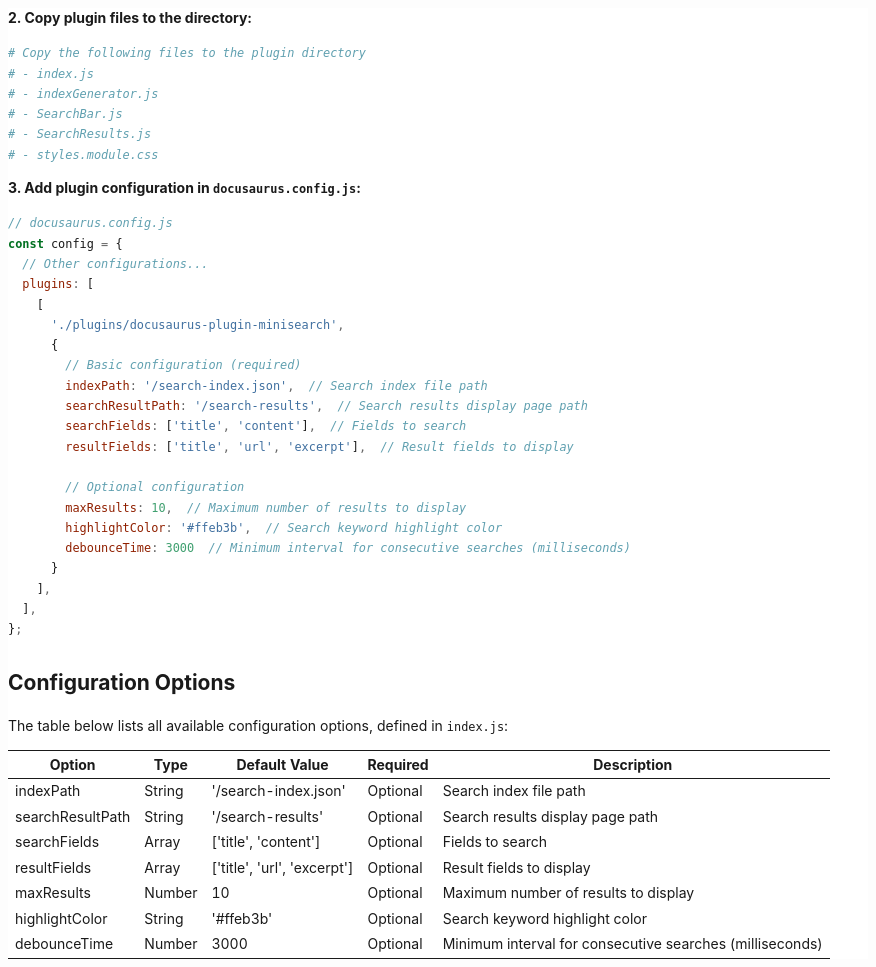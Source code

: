 **2. Copy plugin files to the directory:**

```bash
# Copy the following files to the plugin directory
# - index.js
# - indexGenerator.js
# - SearchBar.js
# - SearchResults.js
# - styles.module.css
```

**3. Add plugin configuration in `docusaurus.config.js`:**

```js
// docusaurus.config.js
const config = {
  // Other configurations...
  plugins: [
    [
      './plugins/docusaurus-plugin-minisearch',
      {
        // Basic configuration (required)
        indexPath: '/search-index.json',  // Search index file path
        searchResultPath: '/search-results',  // Search results display page path
        searchFields: ['title', 'content'],  // Fields to search
        resultFields: ['title', 'url', 'excerpt'],  // Result fields to display
        
        // Optional configuration
        maxResults: 10,  // Maximum number of results to display
        highlightColor: '#ffeb3b',  // Search keyword highlight color
        debounceTime: 3000  // Minimum interval for consecutive searches (milliseconds)
      }
    ],
  ],
};
```

## Configuration Options

The table below lists all available configuration options, defined in `index.js`:

| Option | Type | Default Value | Required | Description |
|------|------|--------|--------|------|
| indexPath | String | '/search-index.json' | Optional | Search index file path |
| searchResultPath | String | '/search-results' | Optional | Search results display page path |
| searchFields | Array | ['title', 'content'] | Optional | Fields to search |
| resultFields | Array | ['title', 'url', 'excerpt'] | Optional | Result fields to display |
| maxResults | Number | 10 | Optional | Maximum number of results to display |
| highlightColor | String | '#ffeb3b' | Optional | Search keyword highlight color |
| debounceTime | Number | 3000 | Optional | Minimum interval for consecutive searches (milliseconds) |
